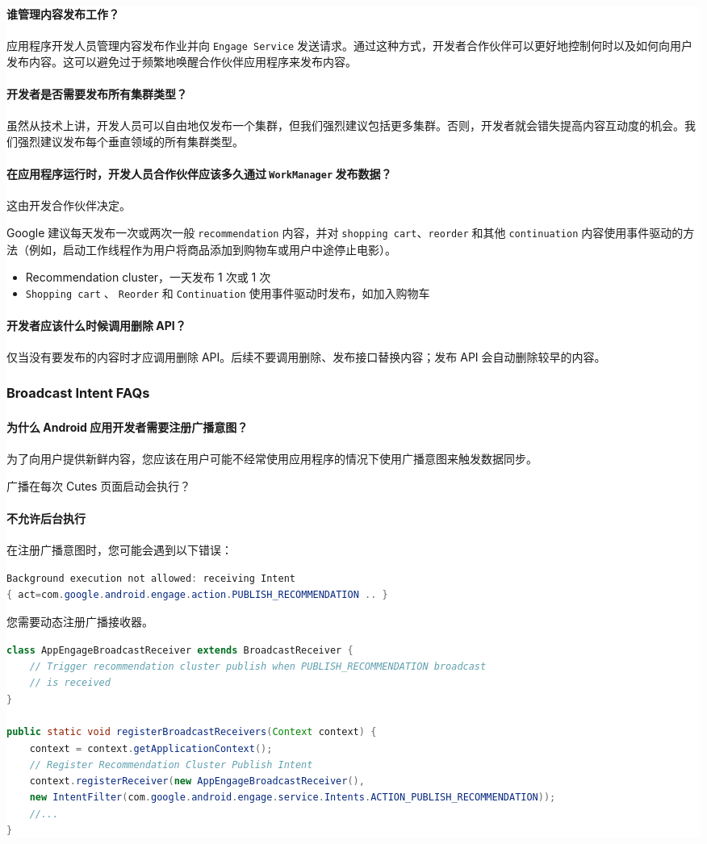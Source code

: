 #### 谁管理内容发布工作？

应用程序开发人员管理内容发布作业并向 `Engage Service` 发送请求。通过这种方式，开发者合作伙伴可以更好地控制何时以及如何向用户发布内容。这可以避免过于频繁地唤醒合作伙伴应用程序来发布内容。

#### 开发者是否需要发布所有集群类型？

虽然从技术上讲，开发人员可以自由地仅发布一个集群，但我们强烈建议包括更多集群。否则，开发者就会错失提高内容互动度的机会。我们强烈建议发布每个垂直领域的所有集群类型。

#### 在应用程序运行时，开发人员合作伙伴应该多久通过 `WorkManager` 发布数据？

这由开发合作伙伴决定。

Google 建议每天发布一次或两次一般 `recommendation` 内容，并对 `shopping cart`、`reorder` 和其他 `continuation` 内容使用事件驱动的方法（例如，启动工作线程作为用户将商品添加到购物车或用户中途停止电影）。

- Recommendation cluster，一天发布 1 次或 1 次
- `Shopping cart` 、 `Reorder` 和 `Continuation` 使用事件驱动时发布，如加入购物车

#### 开发者应该什么时候调用删除 API？

仅当没有要发布的内容时才应调用删除 API。后续不要调用删除、发布接口替换内容；发布 API 会自动删除较早的内容。

### Broadcast Intent FAQs

#### 为什么 Android 应用开发者需要注册广播意图？

为了向用户提供新鲜内容，您应该在用户可能不经常使用应用程序的情况下使用广播意图来触发数据同步。

广播在每次 Cutes 页面启动会执行？

#### 不允许后台执行

在注册广播意图时，您可能会遇到以下错误：

```java
Background execution not allowed: receiving Intent
{ act=com.google.android.engage.action.PUBLISH_RECOMMENDATION .. }
```

您需要动态注册广播接收器。

```java
class AppEngageBroadcastReceiver extends BroadcastReceiver {
	// Trigger recommendation cluster publish when PUBLISH_RECOMMENDATION broadcast
	// is received
}

public static void registerBroadcastReceivers(Context context) {
	context = context.getApplicationContext();
	// Register Recommendation Cluster Publish Intent
	context.registerReceiver(new AppEngageBroadcastReceiver(),
	new IntentFilter(com.google.android.engage.service.Intents.ACTION_PUBLISH_RECOMMENDATION));
	//...
}
```
